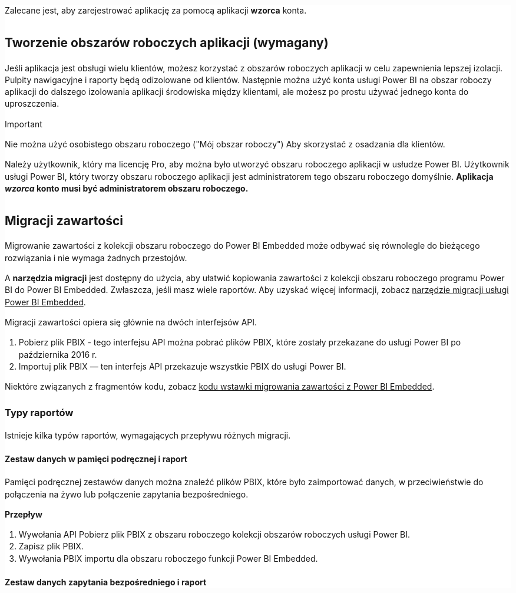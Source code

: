 Zalecane jest, aby zarejestrować aplikację za pomocą aplikacji **wzorca** konta.

## <a name="create-app-workspaces-required"></a>Tworzenie obszarów roboczych aplikacji (wymagany)

Jeśli aplikacja jest obsługi wielu klientów, możesz korzystać z obszarów roboczych aplikacji w celu zapewnienia lepszej izolacji. Pulpity nawigacyjne i raporty będą odizolowane od klientów. Następnie można użyć konta usługi Power BI na obszar roboczy aplikacji do dalszego izolowania aplikacji środowiska między klientami, ale możesz po prostu używać jednego konta do uproszczenia.

> [!IMPORTANT]
> Nie można użyć osobistego obszaru roboczego ("Mój obszar roboczy") Aby skorzystać z osadzania dla klientów.

Należy użytkownik, który ma licencję Pro, aby można było utworzyć obszaru roboczego aplikacji w usłudze Power BI. Użytkownik usługi Power BI, który tworzy obszaru roboczego aplikacji jest administratorem tego obszaru roboczego domyślnie. **Aplikacja *wzorca* konto musi być administratorem obszaru roboczego.**

## <a name="content-migration"></a>Migracji zawartości

Migrowanie zawartości z kolekcji obszaru roboczego do Power BI Embedded może odbywać się równolegle do bieżącego rozwiązania i nie wymaga żadnych przestojów.

A **narzędzia migracji** jest dostępny do użycia, aby ułatwić kopiowania zawartości z kolekcji obszaru roboczego programu Power BI do Power BI Embedded. Zwłaszcza, jeśli masz wiele raportów. Aby uzyskać więcej informacji, zobacz [narzędzie migracji usługi Power BI Embedded](migrate-tool.md).

Migracji zawartości opiera się głównie na dwóch interfejsów API.

1. Pobierz plik PBIX - tego interfejsu API można pobrać plików PBIX, które zostały przekazane do usługi Power BI po października 2016 r.
2. Importuj plik PBIX — ten interfejs API przekazuje wszystkie PBIX do usługi Power BI.

Niektóre związanych z fragmentów kodu, zobacz [kodu wstawki migrowania zawartości z Power BI Embedded](migrate-code-snippets.md).

### <a name="report-types"></a>Typy raportów

Istnieje kilka typów raportów, wymagających przepływu różnych migracji.

#### <a name="cached-dataset-and-report"></a>Zestaw danych w pamięci podręcznej i raport

Pamięci podręcznej zestawów danych można znaleźć plików PBIX, które było zaimportować danych, w przeciwieństwie do połączenia na żywo lub połączenie zapytania bezpośredniego.

**Przepływ**

1. Wywołania API Pobierz plik PBIX z obszaru roboczego kolekcji obszarów roboczych usługi Power BI.
2. Zapisz plik PBIX.
3. Wywołania PBIX importu dla obszaru roboczego funkcji Power BI Embedded.

#### <a name="directquery-dataset-and-report"></a>Zestaw danych zapytania bezpośredniego i raport
